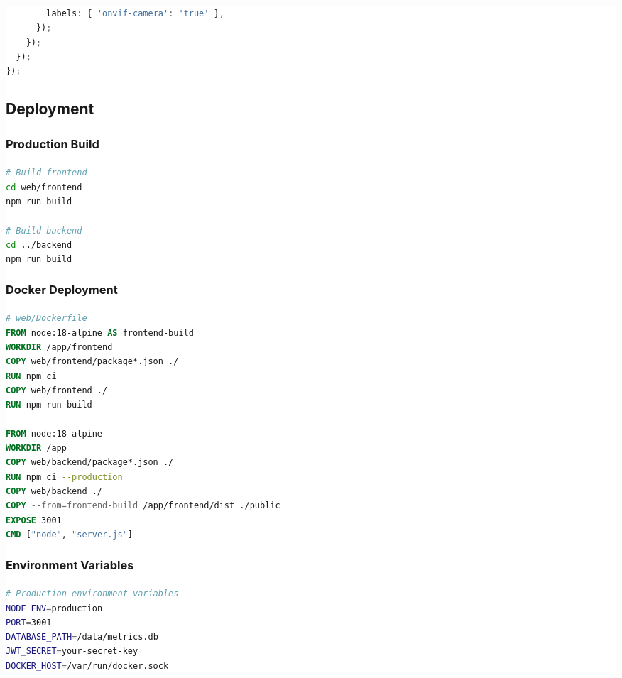 ```javascript
        labels: { 'onvif-camera': 'true' },
      });
    });
  });
});
```

## Deployment

### Production Build

```bash
# Build frontend
cd web/frontend
npm run build

# Build backend
cd ../backend
npm run build
```

### Docker Deployment

```dockerfile
# web/Dockerfile
FROM node:18-alpine AS frontend-build
WORKDIR /app/frontend
COPY web/frontend/package*.json ./
RUN npm ci
COPY web/frontend ./
RUN npm run build

FROM node:18-alpine
WORKDIR /app
COPY web/backend/package*.json ./
RUN npm ci --production
COPY web/backend ./
COPY --from=frontend-build /app/frontend/dist ./public
EXPOSE 3001
CMD ["node", "server.js"]
```

### Environment Variables

```bash
# Production environment variables
NODE_ENV=production
PORT=3001
DATABASE_PATH=/data/metrics.db
JWT_SECRET=your-secret-key
DOCKER_HOST=/var/run/docker.sock
```
